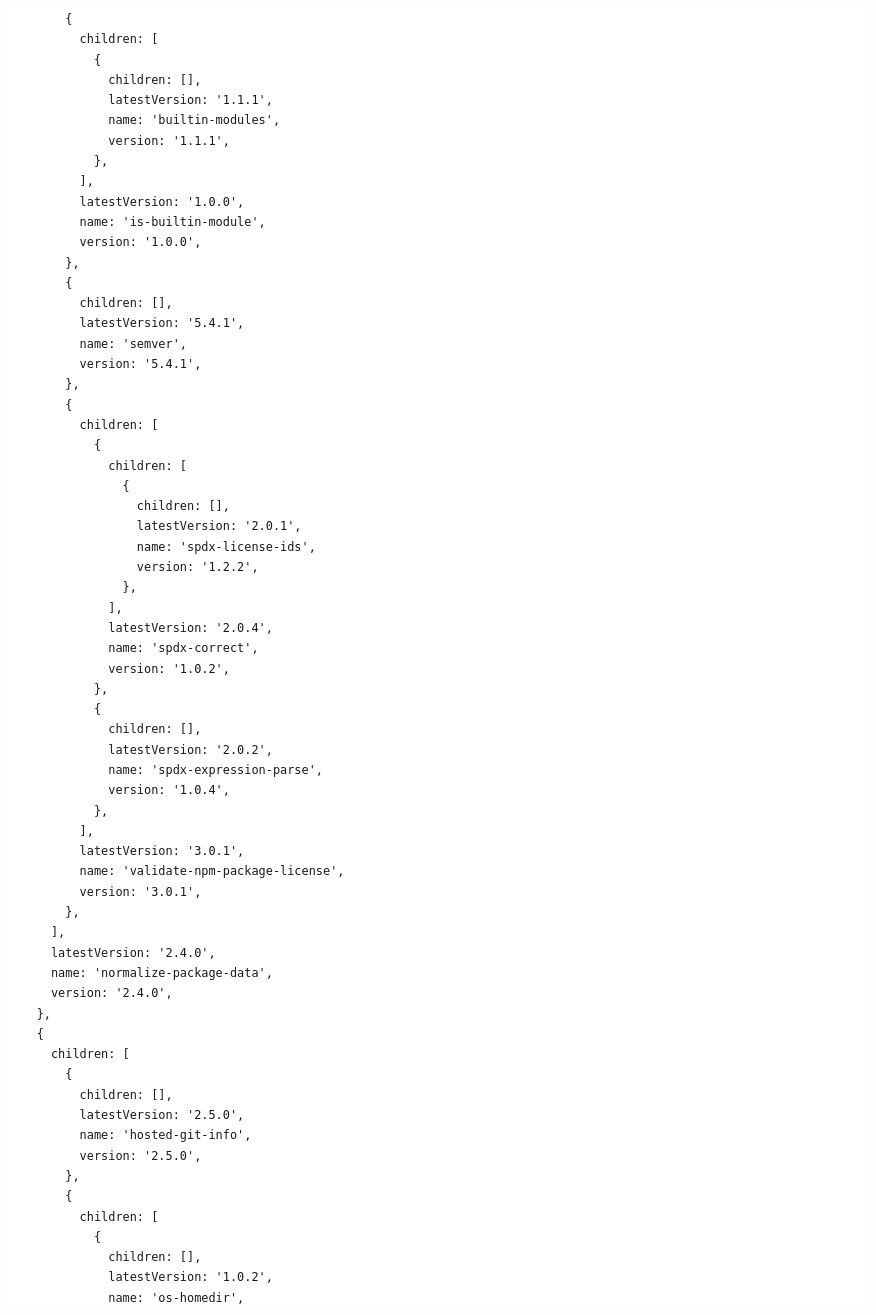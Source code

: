             {
              children: [
                {
                  children: [],
                  latestVersion: '1.1.1',
                  name: 'builtin-modules',
                  version: '1.1.1',
                },
              ],
              latestVersion: '1.0.0',
              name: 'is-builtin-module',
              version: '1.0.0',
            },
            {
              children: [],
              latestVersion: '5.4.1',
              name: 'semver',
              version: '5.4.1',
            },
            {
              children: [
                {
                  children: [
                    {
                      children: [],
                      latestVersion: '2.0.1',
                      name: 'spdx-license-ids',
                      version: '1.2.2',
                    },
                  ],
                  latestVersion: '2.0.4',
                  name: 'spdx-correct',
                  version: '1.0.2',
                },
                {
                  children: [],
                  latestVersion: '2.0.2',
                  name: 'spdx-expression-parse',
                  version: '1.0.4',
                },
              ],
              latestVersion: '3.0.1',
              name: 'validate-npm-package-license',
              version: '3.0.1',
            },
          ],
          latestVersion: '2.4.0',
          name: 'normalize-package-data',
          version: '2.4.0',
        },
        {
          children: [
            {
              children: [],
              latestVersion: '2.5.0',
              name: 'hosted-git-info',
              version: '2.5.0',
            },
            {
              children: [
                {
                  children: [],
                  latestVersion: '1.0.2',
                  name: 'os-homedir',